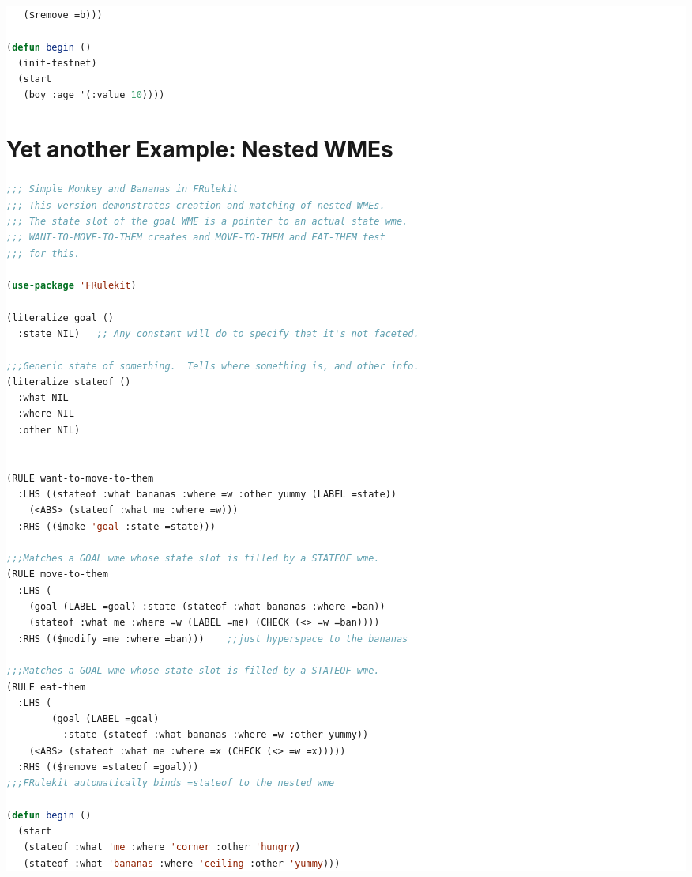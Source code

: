 ```lisp
   ($remove =b)))

(defun begin ()
  (init-testnet)
  (start
   (boy :age '(:value 10))))
```

# Yet another Example: Nested WMEs

```lisp
;;; Simple Monkey and Bananas in FRulekit
;;; This version demonstrates creation and matching of nested WMEs.
;;; The state slot of the goal WME is a pointer to an actual state wme.
;;; WANT-TO-MOVE-TO-THEM creates and MOVE-TO-THEM and EAT-THEM test
;;; for this.

(use-package 'FRulekit)

(literalize goal ()
  :state NIL)   ;; Any constant will do to specify that it's not faceted.

;;;Generic state of something.  Tells where something is, and other info.
(literalize stateof ()
  :what NIL
  :where NIL
  :other NIL)


(RULE want-to-move-to-them
  :LHS ((stateof :what bananas :where =w :other yummy (LABEL =state))
    (<ABS> (stateof :what me :where =w)))
  :RHS (($make 'goal :state =state)))

;;;Matches a GOAL wme whose state slot is filled by a STATEOF wme.
(RULE move-to-them
  :LHS (
    (goal (LABEL =goal) :state (stateof :what bananas :where =ban))
    (stateof :what me :where =w (LABEL =me) (CHECK (<> =w =ban))))
  :RHS (($modify =me :where =ban)))    ;;just hyperspace to the bananas

;;;Matches a GOAL wme whose state slot is filled by a STATEOF wme.
(RULE eat-them
  :LHS (
        (goal (LABEL =goal)
          :state (stateof :what bananas :where =w :other yummy))
    (<ABS> (stateof :what me :where =x (CHECK (<> =w =x)))))
  :RHS (($remove =stateof =goal)))
;;;FRulekit automatically binds =stateof to the nested wme

(defun begin ()
  (start
   (stateof :what 'me :where 'corner :other 'hungry)
   (stateof :what 'bananas :where 'ceiling :other 'yummy)))
```
